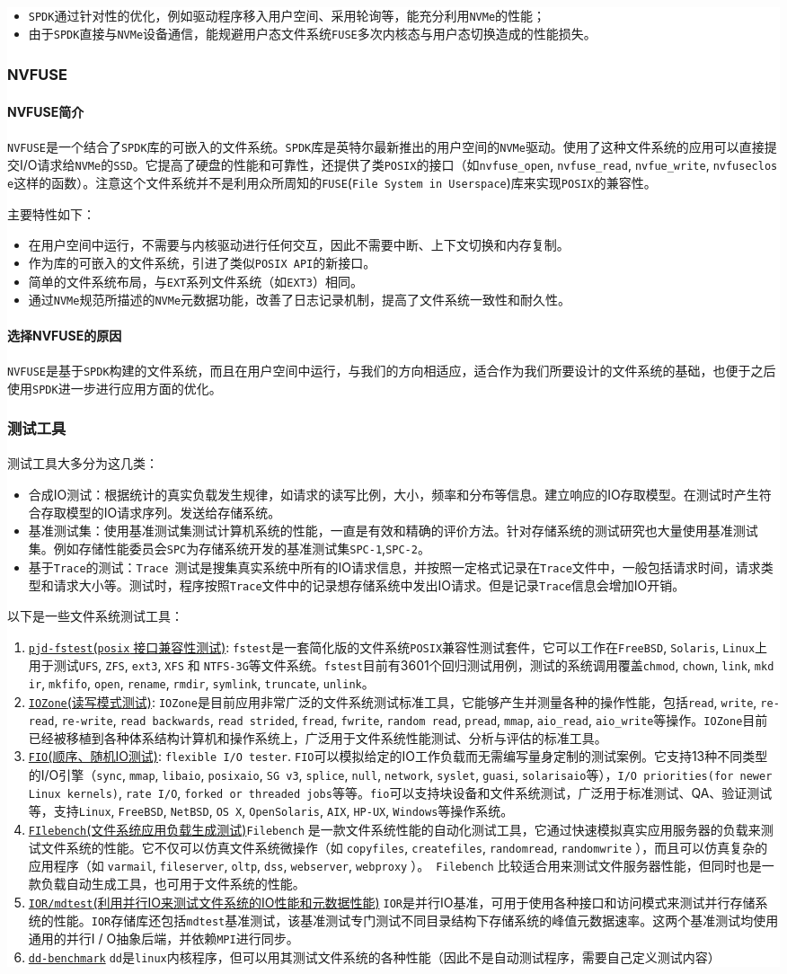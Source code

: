 - `SPDK`通过针对性的优化，例如驱动程序移入用户空间、采用轮询等，能充分利用`NVMe`的性能；
- 由于`SPDK`直接与`NVMe`设备通信，能规避用户态文件系统`FUSE`多次内核态与用户态切换造成的性能损失。

### NVFUSE

#### NVFUSE简介

`NVFUSE`是一个结合了`SPDK`库的可嵌入的文件系统。`SPDK`库是英特尔最新推出的用户空间的`NVMe`驱动。使用了这种文件系统的应用可以直接提交I/O请求给`NVMe`的`SSD`。它提高了硬盘的性能和可靠性，还提供了类`POSIX`的接口（如`nvfuse_open`, `nvfuse_read`, `nvfue_write`, `nvfuseclose`这样的函数）。注意这个文件系统并不是利用众所周知的`FUSE`(`File System in Userspace`)库来实现`POSIX`的兼容性。

主要特性如下：
- 在用户空间中运行，不需要与内核驱动进行任何交互，因此不需要中断、上下文切换和内存复制。
- 作为库的可嵌入的文件系统，引进了类似`POSIX API`的新接口。
- 简单的文件系统布局，与`EXT`系列文件系统（如`EXT3`）相同。
- 通过`NVMe`规范所描述的`NVMe`元数据功能，改善了日志记录机制，提高了文件系统一致性和耐久性。

#### 选择NVFUSE的原因

`NVFUSE`是基于`SPDK`构建的文件系统，而且在用户空间中运行，与我们的方向相适应，适合作为我们所要设计的文件系统的基础，也便于之后使用`SPDK`进一步进行应用方面的优化。


### 测试工具

测试工具大多分为这几类：

- 合成IO测试：根据统计的真实负载发生规律，如请求的读写比例，大小，频率和分布等信息。建立响应的IO存取模型。在测试时产生符合存取模型的IO请求序列。发送给存储系统。
 - 基准测试集：使用基准测试集测试计算机系统的性能，一直是有效和精确的评价方法。针对存储系统的测试研究也大量使用基准测试集。例如存储性能委员会`SPC`为存储系统开发的基准测试集`SPC-1`,`SPC-2`。
 - 基于`Trace`的测试：`Trace `测试是搜集真实系统中所有的IO请求信息，并按照一定格式记录在`Trace`文件中，一般包括请求时间，请求类型和请求大小等。测试时，程序按照`Trace`文件中的记录想存储系统中发出IO请求。但是记录`Trace`信息会增加IO开销。

以下是一些文件系统测试工具：

1. [`pjd-fstest`(`posix` 接口兼容性测试)](https://github.com/pjd/pjdfstest): `fstest`是一套简化版的文件系统`POSIX`兼容性测试套件，它可以工作在`FreeBSD`, `Solaris`, `Linux`上用于测试`UFS`, `ZFS`, `ext3`, `XFS` 和 `NTFS-3G`等文件系统。`fstest`目前有3601个回归测试用例，测试的系统调用覆盖`chmod`, `chown`, `link`, `mkdir`, `mkfifo`, `open`, `rename`, `rmdir`, `symlink`, `truncate`, `unlink`。
2. [`IOZone`(读写模式测试)](https://www.iozone.org/): `IOZone`是目前应用非常广泛的文件系统测试标准工具，它能够产生并测量各种的操作性能，包括`read`, `write`, `re-read`, `re-write`, `read backwards`, `read strided`, `fread`, `fwrite`, `random read`, `pread`, `mmap`, `aio_read`, `aio_write`等操作。`IOZone`目前已经被移植到各种体系结构计算机和操作系统上，广泛用于文件系统性能测试、分析与评估的标准工具。
3. [`FIO`(顺序、随机IO测试)](https://github.com/axboe/fio): `flexible I/O tester`. `FIO`可以模拟给定的IO工作负载而无需编写量身定制的测试案例。它支持13种不同类型的I/O引擎（`sync`, `mmap`, `libaio`, `posixaio`, `SG v3`, `splice`, `null`, `network`, `syslet`, `guasi`, `solarisaio`等），`I/O priorities(for newer Linux kernels)`, `rate I/O`, `forked or threaded jobs`等等。`fio`可以支持块设备和文件系统测试，广泛用于标准测试、QA、验证测试等，支持`Linux`, `FreeBSD`, `NetBSD`, `OS X`, `OpenSolaris`, `AIX`, `HP-UX`, `Windows`等操作系统。
4. [`FIlebench`(文件系统应用负载生成测试)](https://github.com/filebench/filebench)`Filebench` 是一款文件系统性能的自动化测试工具，它通过快速模拟真实应用服务器的负载来测试文件系统的性能。它不仅可以仿真文件系统微操作（如 `copyfiles`, `createfiles`, `randomread`, `randomwrite` ），而且可以仿真复杂的应用程序（如 `varmail`, `fileserver`, `oltp`, `dss`, `webserver`, `webproxy` ）。` Filebench` 比较适合用来测试文件服务器性能，但同时也是一款负载自动生成工具，也可用于文件系统的性能。
5. [`IOR/mdtest`(利用并行IO来测试文件系统的IO性能和元数据性能)](https://github.com/hpc/ior) `IOR`是并行IO基准，可用于使用各种接口和访问模式来测试并行存储系统的性能。`IOR`存储库还包括`mdtest`基准测试，该基准测试专门测试不同目录结构下存储系统的峰值元数据速率。这两个基准测试均使用通用的并行I / O抽象后端，并依赖`MPI`进行同步。
6. [`dd-benchmark`](https://www.gnu.org/software/coreutils/manual/html_node/dd-invocation.html#dd-invocation) `dd`是`linux`内核程序，但可以用其测试文件系统的各种性能（因此不是自动测试程序，需要自己定义测试内容）
